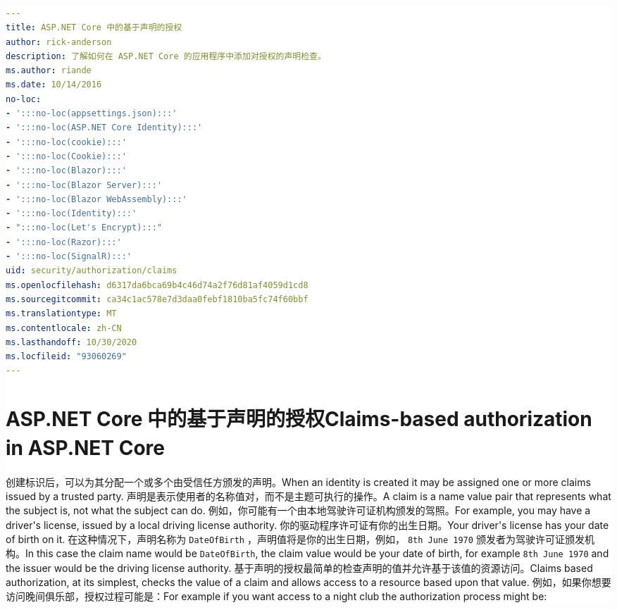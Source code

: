 ```yaml
---
title: ASP.NET Core 中的基于声明的授权
author: rick-anderson
description: 了解如何在 ASP.NET Core 的应用程序中添加对授权的声明检查。
ms.author: riande
ms.date: 10/14/2016
no-loc:
- ':::no-loc(appsettings.json):::'
- ':::no-loc(ASP.NET Core Identity):::'
- ':::no-loc(cookie):::'
- ':::no-loc(Cookie):::'
- ':::no-loc(Blazor):::'
- ':::no-loc(Blazor Server):::'
- ':::no-loc(Blazor WebAssembly):::'
- ':::no-loc(Identity):::'
- ":::no-loc(Let's Encrypt):::"
- ':::no-loc(Razor):::'
- ':::no-loc(SignalR):::'
uid: security/authorization/claims
ms.openlocfilehash: d6317da6bca69b4c46d74a2f76d81af4059d1cd8
ms.sourcegitcommit: ca34c1ac578e7d3daa0febf1810ba5fc74f60bbf
ms.translationtype: MT
ms.contentlocale: zh-CN
ms.lasthandoff: 10/30/2020
ms.locfileid: "93060269"
---
```

# <a name="claims-based-authorization-in-aspnet-core"></a><span data-ttu-id="0cf08-103">ASP.NET Core 中的基于声明的授权</span><span class="sxs-lookup"><span data-stu-id="0cf08-103">Claims-based authorization in ASP.NET Core</span></span>

<a name="security-authorization-claims-based"></a>

<span data-ttu-id="0cf08-104">创建标识后，可以为其分配一个或多个由受信任方颁发的声明。</span><span class="sxs-lookup"><span data-stu-id="0cf08-104">When an identity is created it may be assigned one or more claims issued by a trusted party.</span></span> <span data-ttu-id="0cf08-105">声明是表示使用者的名称值对，而不是主题可执行的操作。</span><span class="sxs-lookup"><span data-stu-id="0cf08-105">A claim is a name value pair that represents what the subject is, not what the subject can do.</span></span> <span data-ttu-id="0cf08-106">例如，你可能有一个由本地驾驶许可证机构颁发的驾照。</span><span class="sxs-lookup"><span data-stu-id="0cf08-106">For example, you may have a driver's license, issued by a local driving license authority.</span></span> <span data-ttu-id="0cf08-107">你的驱动程序许可证有你的出生日期。</span><span class="sxs-lookup"><span data-stu-id="0cf08-107">Your driver's license has your date of birth on it.</span></span> <span data-ttu-id="0cf08-108">在这种情况下，声明名称为 `DateOfBirth` ，声明值将是你的出生日期，例如， `8th June 1970` 颁发者为驾驶许可证颁发机构。</span><span class="sxs-lookup"><span data-stu-id="0cf08-108">In this case the claim name would be `DateOfBirth`, the claim value would be your date of birth, for example `8th June 1970` and the issuer would be the driving license authority.</span></span> <span data-ttu-id="0cf08-109">基于声明的授权最简单的检查声明的值并允许基于该值的资源访问。</span><span class="sxs-lookup"><span data-stu-id="0cf08-109">Claims based authorization, at its simplest, checks the value of a claim and allows access to a resource based upon that value.</span></span> <span data-ttu-id="0cf08-110">例如，如果你想要访问晚间俱乐部，授权过程可能是：</span><span class="sxs-lookup"><span data-stu-id="0cf08-110">For example if you want access to a night club the authorization process might be:</span></span>
